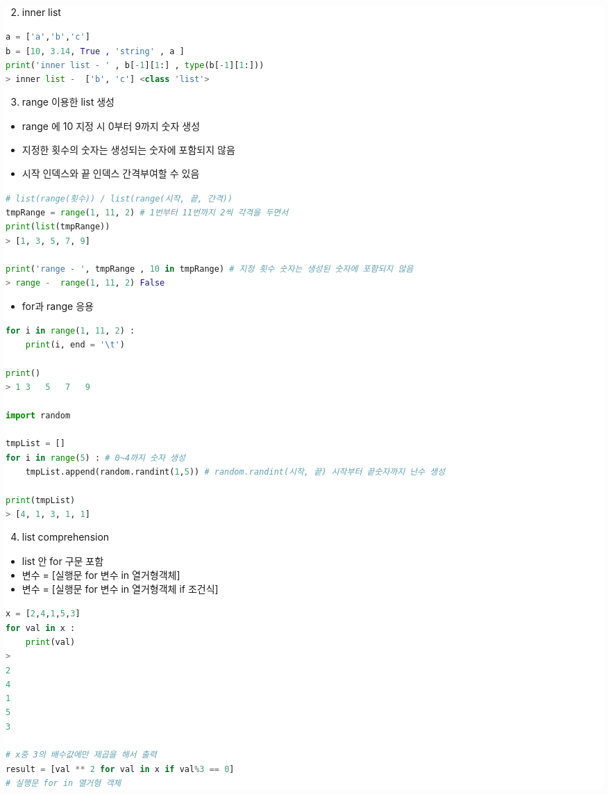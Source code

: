 

2) inner list

```python
a = ['a','b','c']
b = [10, 3.14, True , 'string' , a ]
print('inner list - ' , b[-1][1:] , type(b[-1][1:]))
> inner list -  ['b', 'c'] <class 'list'>
```



3) range 이용한 list 생성

- range 에 10 지정 시 0부터 9까지 숫자 생성

- 지정한 횟수의 숫자는 생성되는 숫자에 포함되지 않음
- 시작 인덱스와 끝 인덱스 간격부여할 수 있음

```python
# list(range(횟수)) / list(range(시작, 끝, 간격))
tmpRange = range(1, 11, 2) # 1번부터 11번까지 2씩 각격을 두면서 
print(list(tmpRange))
> [1, 3, 5, 7, 9]

print('range - ', tmpRange , 10 in tmpRange) # 지정 횟수 숫자는 생성된 숫자에 포함되지 않음 
> range -  range(1, 11, 2) False
```



- for과 range 응용

```python
for i in range(1, 11, 2) :
    print(i, end = '\t')

print()
> 1	3	5	7	9	

import random

tmpList = []
for i in range(5) : # 0~4까지 숫자 생성
    tmpList.append(random.randint(1,5)) # random.randint(시작, 끝) 시작부터 끝숫자까지 난수 생성

print(tmpList)
> [4, 1, 3, 1, 1]
```



4) list comprehension

- list 안 for 구문 포함
- 변수 = [실행문 for 변수 in 열거형객체]
- 변수 = [실행문 for 변수 in 열거형객체 if 조건식]

```python
x = [2,4,1,5,3]
for val in x :
    print(val)
>
2
4
1
5
3

# x중 3의 배수값에만 제곱을 해서 출력
result = [val ** 2 for val in x if val%3 == 0]
# 실행문 for in 열거형 객체
```